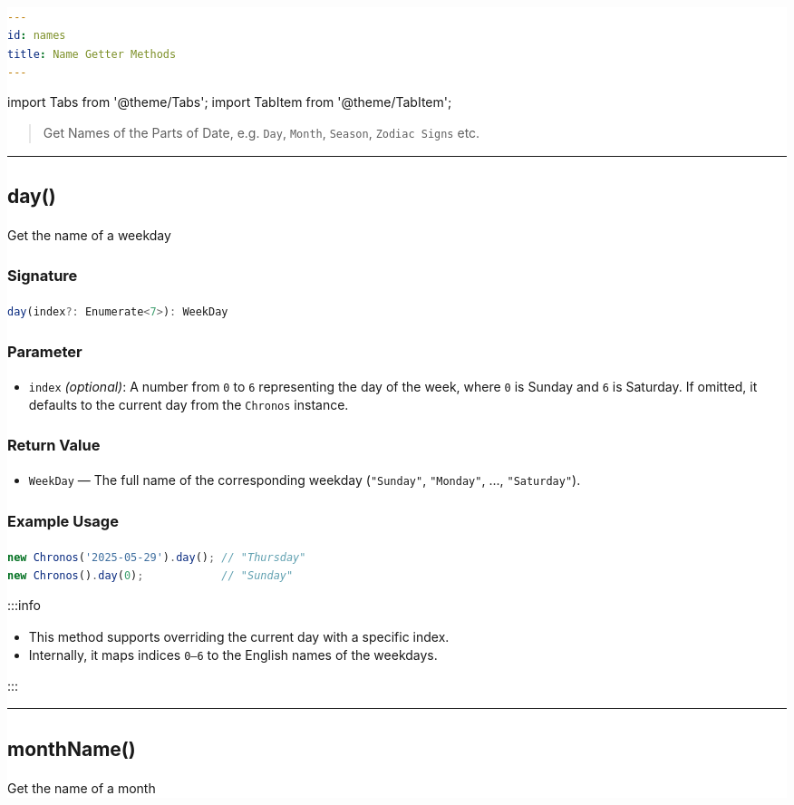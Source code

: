 ```yaml
---
id: names
title: Name Getter Methods
---
```




import Tabs from '@theme/Tabs';
import TabItem from '@theme/TabItem';

> Get Names of the Parts of Date, e.g. `Day`, `Month`, `Season`, `Zodiac Signs` etc.

---

## day()

Get the name of a weekday

### Signature

```ts
day(index?: Enumerate<7>): WeekDay
```

### Parameter

- `index` *(optional)*: A number from `0` to `6` representing the day of the week, where `0` is Sunday and `6` is Saturday. If omitted, it defaults to the current day from the `Chronos` instance.

### Return Value

- `WeekDay` — The full name of the corresponding weekday (`"Sunday"`, `"Monday"`, ..., `"Saturday"`).

### Example Usage

```ts
new Chronos('2025-05-29').day(); // "Thursday"
new Chronos().day(0);            // "Sunday"
```

:::info

- This method supports overriding the current day with a specific index.
- Internally, it maps indices `0–6` to the English names of the weekdays.

:::

---

## monthName()

Get the name of a month
